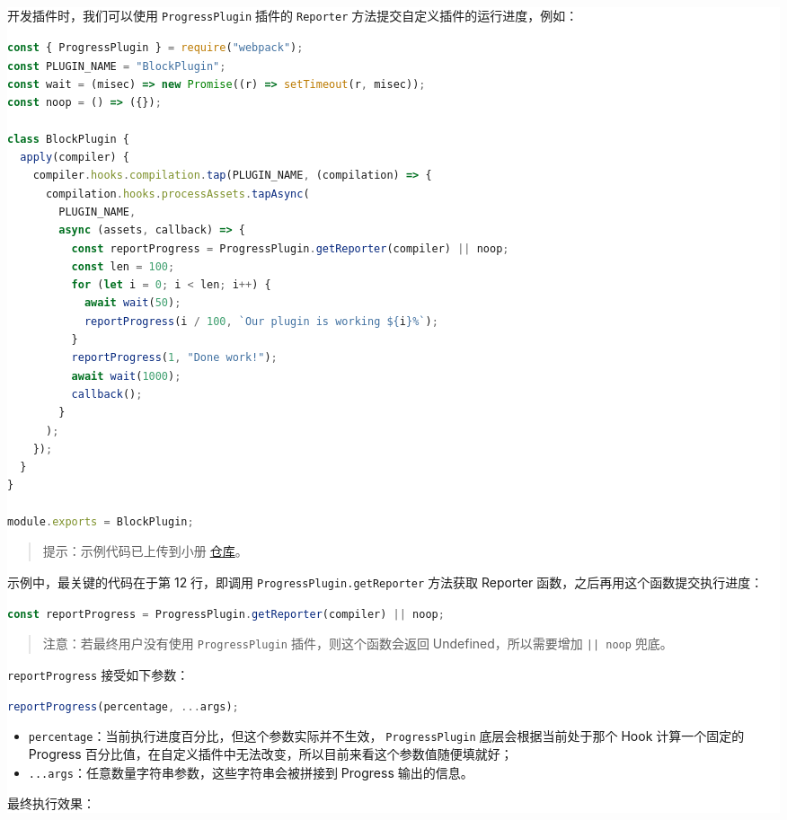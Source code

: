 开发插件时，我们可以使用 `ProgressPlugin` 插件的 `Reporter` 方法提交自定义插件的运行进度，例如：

```js
const { ProgressPlugin } = require("webpack");
const PLUGIN_NAME = "BlockPlugin";
const wait = (misec) => new Promise((r) => setTimeout(r, misec));
const noop = () => ({});

class BlockPlugin {
  apply(compiler) {
    compiler.hooks.compilation.tap(PLUGIN_NAME, (compilation) => {
      compilation.hooks.processAssets.tapAsync(
        PLUGIN_NAME,
        async (assets, callback) => {
          const reportProgress = ProgressPlugin.getReporter(compiler) || noop;
          const len = 100;
          for (let i = 0; i < len; i++) {
            await wait(50);
            reportProgress(i / 100, `Our plugin is working ${i}%`);
          }
          reportProgress(1, "Done work!");
          await wait(1000);
          callback();
        }
      );
    });
  }
}

module.exports = BlockPlugin;
```

> 提示：示例代码已上传到小册 [仓库](https://github.com/Tecvan-fe/webpack-book-samples/blob/main/plugin-progress/package.json)。

示例中，最关键的代码在于第 12 行，即调用 `ProgressPlugin.getReporter` 方法获取 Reporter 函数，之后再用这个函数提交执行进度：

```js
const reportProgress = ProgressPlugin.getReporter(compiler) || noop;
```

> 注意：若最终用户没有使用 `ProgressPlugin` 插件，则这个函数会返回 Undefined，所以需要增加 `|| noop` 兜底。

`reportProgress` 接受如下参数：

```js
reportProgress(percentage, ...args);
```

- `percentage`：当前执行进度百分比，但这个参数实际并不生效， `ProgressPlugin` 底层会根据当前处于那个 Hook 计算一个固定的 Progress 百分比值，在自定义插件中无法改变，所以目前来看这个参数值随便填就好；
- `...args`：任意数量字符串参数，这些字符串会被拼接到 Progress 输出的信息。

最终执行效果：

